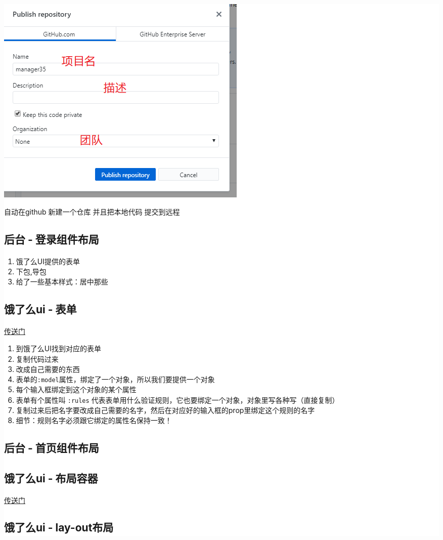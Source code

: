    ![1563012120504](assets/1563012120504.png)

   自动在github 新建一个仓库 并且把本地代码 提交到远程



## 后台 - 登录组件布局

1. 饿了么UI提供的表单
2. 下包,导包
3. 给了一些基本样式：居中那些


## 饿了么ui - 表单

[传送门](https://element.eleme.cn/#/zh-CN/component/form)

1. 到饿了么UI找到对应的表单
2. 复制代码过来
3. 改成自己需要的东西
4. 表单的`:model`属性，绑定了一个对象，所以我们要提供一个对象
5. 每个输入框绑定到这个对象的某个属性
6. 表单有个属性叫 `:rules` 代表表单用什么验证规则，它也要绑定一个对象，对象里写各种写（直接复制）
7. 复制过来后把名字要改成自己需要的名字，然后在对应好的输入框的prop里绑定这个规则的名字
8. 细节：规则名字必须跟它绑定的属性名保持一致！

## 后台 - 首页组件布局

## 饿了么ui - 布局容器 

[传送门](https://element.eleme.cn/#/zh-CN/component/container)

## 饿了么ui - lay-out布局
